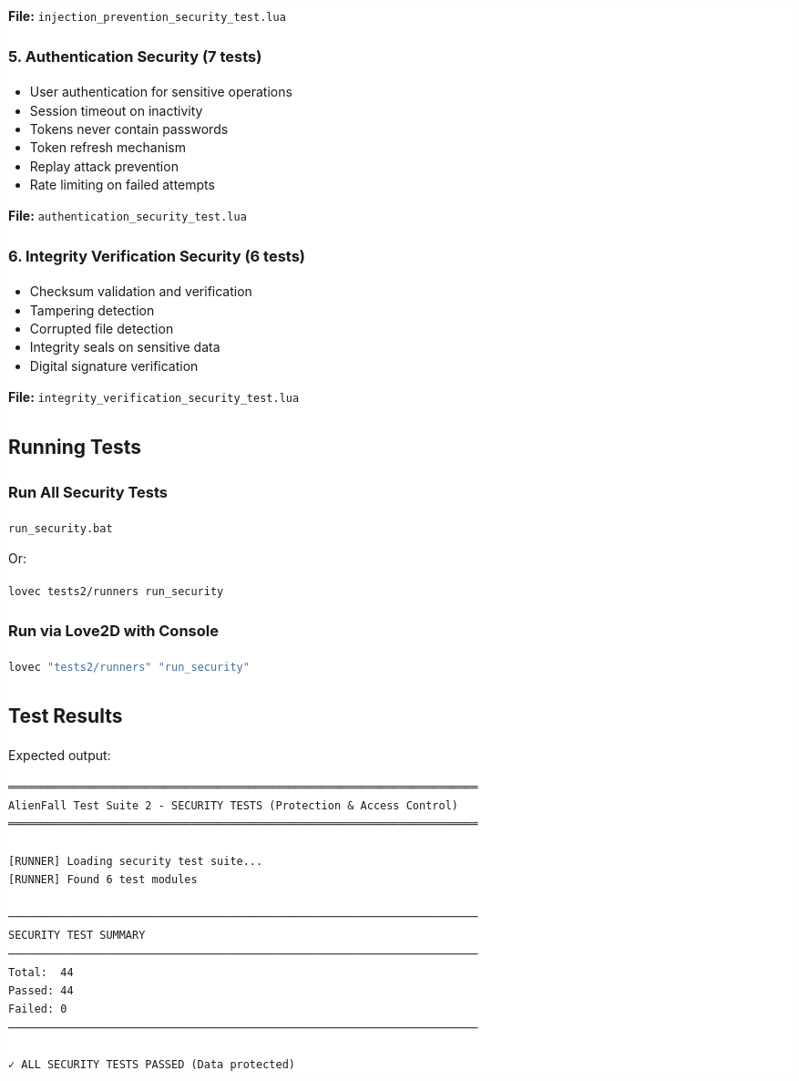 **File:** `injection_prevention_security_test.lua`

### 5. Authentication Security (7 tests)
- User authentication for sensitive operations
- Session timeout on inactivity
- Tokens never contain passwords
- Token refresh mechanism
- Replay attack prevention
- Rate limiting on failed attempts

**File:** `authentication_security_test.lua`

### 6. Integrity Verification Security (6 tests)
- Checksum validation and verification
- Tampering detection
- Corrupted file detection
- Integrity seals on sensitive data
- Digital signature verification

**File:** `integrity_verification_security_test.lua`

## Running Tests

### Run All Security Tests
```bash
run_security.bat
```

Or:
```bash
lovec tests2/runners run_security
```

### Run via Love2D with Console
```bash
lovec "tests2/runners" "run_security"
```

## Test Results

Expected output:
```
════════════════════════════════════════════════════════════════════════
AlienFall Test Suite 2 - SECURITY TESTS (Protection & Access Control)
════════════════════════════════════════════════════════════════════════

[RUNNER] Loading security test suite...
[RUNNER] Found 6 test modules

────────────────────────────────────────────────────────────────────────
SECURITY TEST SUMMARY
────────────────────────────────────────────────────────────────────────
Total:  44
Passed: 44
Failed: 0
────────────────────────────────────────────────────────────────────────

✓ ALL SECURITY TESTS PASSED (Data protected)
```
